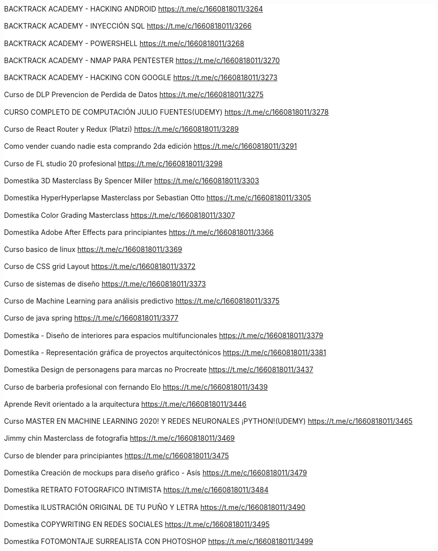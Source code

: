 BACKTRACK ACADEMY - HACKING ANDROID https://t.me/c/1660818011/3264

BACKTRACK ACADEMY - INYECCIÓN SQL https://t.me/c/1660818011/3266

BACKTRACK ACADEMY - POWERSHELL https://t.me/c/1660818011/3268

BACKTRACK ACADEMY - NMAP PARA PENTESTER  https://t.me/c/1660818011/3270

BACKTRACK ACADEMY - HACKING CON GOOGLE  https://t.me/c/1660818011/3273

Curso de DLP Prevencion de Perdida de Datos https://t.me/c/1660818011/3275

CURSO COMPLETO DE COMPUTACIÓN JULIO FUENTES(UDEMY) https://t.me/c/1660818011/3278

Curso de React Router y Redux (Platzi) https://t.me/c/1660818011/3289

Como vender cuando nadie esta comprando 2da edición https://t.me/c/1660818011/3291

Curso de FL studio 20 profesional https://t.me/c/1660818011/3298

Domestika 3D Masterclass By Spencer Miller https://t.me/c/1660818011/3303

Domestika HyperHyperlapse Masterclass por Sebastian Otto https://t.me/c/1660818011/3305

Domestika Color Grading Masterclass https://t.me/c/1660818011/3307

Domestika Adobe After Effects para principiantes https://t.me/c/1660818011/3366

Curso basico de linux https://t.me/c/1660818011/3369

Curso de CSS grid Layout https://t.me/c/1660818011/3372

Curso de sistemas de diseño https://t.me/c/1660818011/3373

Curso de Machine Learning para análisis predictivo https://t.me/c/1660818011/3375

Curso de java spring https://t.me/c/1660818011/3377

Domestika - Diseño de interiores para espacios multifuncionales https://t.me/c/1660818011/3379

Domestika - Representación gráfica de proyectos arquitectónicos https://t.me/c/1660818011/3381

Domestika Design de personagens para marcas no Procreate https://t.me/c/1660818011/3437

Curso de barberia profesional con fernando Elo https://t.me/c/1660818011/3439

Aprende Revit orientado a la arquitectura https://t.me/c/1660818011/3446

Curso MASTER EN MACHINE LEARNING 2020! Y REDES NEURONALES ¡PYTHON!(UDEMY)  https://t.me/c/1660818011/3465

Jimmy chin Masterclass de fotografia        https://t.me/c/1660818011/3469

Curso de blender para principiantes    https://t.me/c/1660818011/3475

Domestika Creación de mockups para diseño gráfico - Asís   https://t.me/c/1660818011/3479

Domestika RETRATO FOTOGRAFICO INTIMISTA   https://t.me/c/1660818011/3484

Domestika ILUSTRACIÓN ORIGINAL DE TU PUÑO Y LETRA  https://t.me/c/1660818011/3490

Domestika COPYWRITING EN REDES SOCIALES   https://t.me/c/1660818011/3495

Domestika FOTOMONTAJE SURREALISTA CON PHOTOSHOP  https://t.me/c/1660818011/3499
